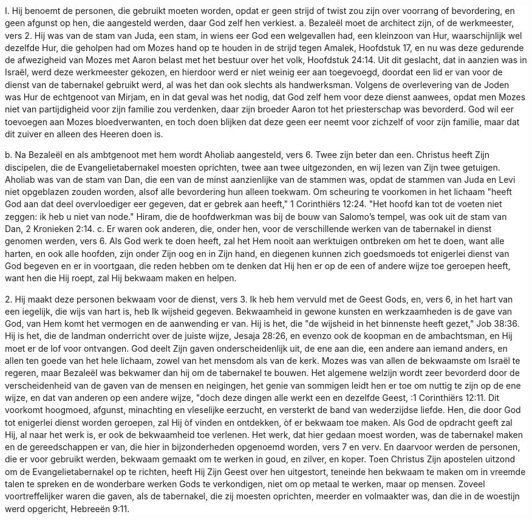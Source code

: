 I. Hij benoemt de personen, die gebruikt moeten worden, opdat er geen strijd of twist zou zijn over voorrang of bevordering, en geen afgunst op hen, die aangesteld werden, daar God zelf hen verkiest.
a. Bezaleël moet de architect zijn, of de werkmeester, vers 2. Hij was van de stam van Juda, een stam, in wiens eer God een welgevallen had, een kleinzoon van Hur, waarschijnlijk wel dezelfde Hur, die geholpen had om Mozes hand op te houden in de strijd tegen Amalek, Hoofdstuk 17, en nu was deze gedurende de afwezigheid van Mozes met Aaron belast met het bestuur over het volk, Hoofdstuk 24:14. Uit dit geslacht, dat in aanzien was in Israël, werd deze werkmeester gekozen, en hierdoor werd er niet weinig eer aan toegevoegd, doordat een lid er van voor de dienst van de tabernakel gebruikt werd, al was het dan ook slechts als handwerksman. Volgens de overlevering van de Joden was Hur de echtgenoot van Mirjam, en in dat geval was het nodig, dat God zelf hem voor deze dienst aanwees, opdat men Mozes niet van partijdigheid voor zijn familie zou verdenken, daar zijn broeder Aaron tot het priesterschap was bevorderd. God wil eer toevoegen aan Mozes bloedverwanten, en toch doen blijken dat deze geen eer neemt voor zichzelf of voor zijn familie, maar dat dit zuiver en alleen des Heeren doen is.

b. Na Bezaleël en als ambtgenoot met hem wordt Aholiab aangesteld, vers 6. Twee zijn beter dan een. Christus heeft Zijn discipelen, die de Evangelietabernakel moesten oprichten, twee aan twee uitgezonden, en wij lezen van Zijn twee getuigen. Aholiab was van de stam van Dan, die een van de minst aanzienlijke van de stammen was, opdat de stammen van Juda en Levi niet opgeblazen zouden worden, alsof alle bevordering hun alleen toekwam. Om scheuring te voorkomen in het lichaam "heeft God aan dat deel overvloediger eer gegeven, dat er gebrek aan heeft," 1 Corinthiërs 12:24. "Het hoofd kan tot de voeten niet zeggen: ik heb u niet van node." Hiram, die de hoofdwerkman was bij de bouw van Salomo’s tempel, was ook uit de stam van Dan, 2 Kronieken 2:14.
c. Er waren ook anderen, die, onder hen, voor de verschillende werken van de tabernakel in dienst genomen werden, vers 6. Als God werk te doen heeft, zal het Hem nooit aan werktuigen ontbreken om het te doen, want alle harten, en ook alle hoofden, zijn onder Zijn oog en in Zijn hand, en diegenen kunnen zich goedsmoeds tot enigerlei dienst van God begeven en er in voortgaan, die reden hebben om te denken dat Hij hen er op de een of andere wijze toe geroepen heeft, want hen die Hij roept, zal Hij bekwaam maken en helpen.

2\. Hij maakt deze personen bekwaam voor de dienst, vers 3. Ik heb hem vervuld met de Geest Gods, en, vers 6, in het hart van een iegelijk, die wijs van hart is, heb Ik wijsheid gegeven. Bekwaamheid in gewone kunsten en werkzaamheden is de gave van God, van Hem komt het vermogen en de aanwending er van. Hij is het, die "de wijsheid in het binnenste heeft gezet," Job 38:36. Hij is het, die de landman onderricht over de juiste wijze, Jesaja 28:26, en evenzo ook de koopman en de ambachtsman, en Hij moet er de lof voor ontvangen. God deelt Zijn gaven onderscheidenlijk uit, de ene aan die, een andere aan iemand anders, en allen ten goede van het hele lichaam, zowel van het mensdom als van de kerk. Mozes was van allen de bekwaamste om Israël te regeren, maar Bezaleël was bekwamer dan hij om de tabernakel te bouwen. Het algemene welzijn wordt zeer bevorderd door de verscheidenheid van de gaven van de mensen en neigingen, het genie van sommigen leidt hen er toe om nuttig te zijn op de ene wijze, en dat van anderen op een andere wijze, "doch deze dingen alle werkt een en dezelfde Geest, :1 Corinthiërs 12:11. Dit voorkomt hoogmoed, afgunst, minachting en vleselijke eerzucht, en versterkt de band van wederzijdse liefde. Hen, die door God tot enigerlei dienst worden geroepen, zal Hij òf vinden en ontdekken, òf er bekwaam toe maken. Als God de opdracht geeft zal Hij, al naar het werk is, er ook de bekwaamheid toe verlenen. Het werk, dat hier gedaan moest worden, was de tabernakel maken en de gereedschappen er van, die hier in bijzonderheden opgenoemd worden, vers 7 en verv. En daarvoor werden de personen, die er voor gebruikt werden, bekwaam gemaakt om te werken in goud, en zilver, en koper. 
Toen Christus Zijn apostelen uitzond om de Evangelietabernakel op te richten, heeft Hij Zijn Geest over hen uitgestort, teneinde hen bekwaam te maken om in vreemde talen te spreken en de wonderbare werken Gods te verkondigen, niet om op metaal te werken, maar op mensen. Zoveel voortreffelijker waren die gaven, als de tabernakel, die zij moesten oprichten, meerder en volmaakter was, dan die in de woestijn werd opgericht, Hebreeën 9:11.
